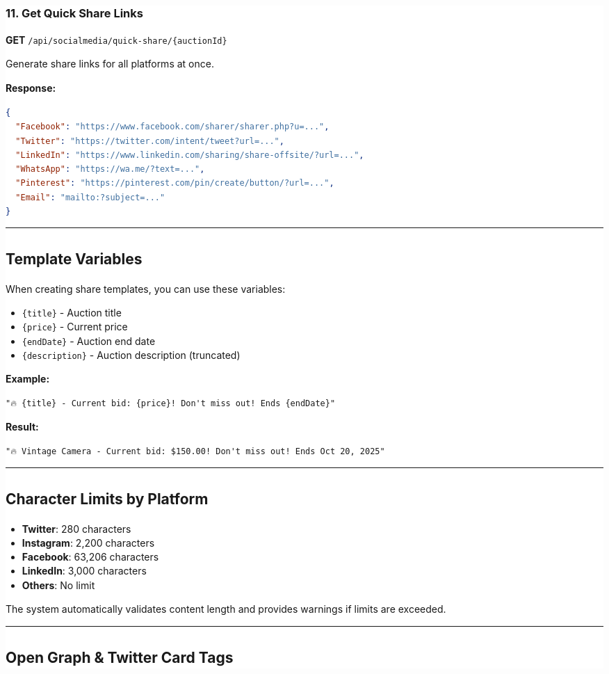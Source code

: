 
### 11. Get Quick Share Links

**GET** `/api/socialmedia/quick-share/{auctionId}`

Generate share links for all platforms at once.

**Response:**
```json
{
  "Facebook": "https://www.facebook.com/sharer/sharer.php?u=...",
  "Twitter": "https://twitter.com/intent/tweet?url=...",
  "LinkedIn": "https://www.linkedin.com/sharing/share-offsite/?url=...",
  "WhatsApp": "https://wa.me/?text=...",
  "Pinterest": "https://pinterest.com/pin/create/button/?url=...",
  "Email": "mailto:?subject=..."
}
```

---

## Template Variables

When creating share templates, you can use these variables:

- `{title}` - Auction title
- `{price}` - Current price
- `{endDate}` - Auction end date
- `{description}` - Auction description (truncated)

**Example:**
```
"🔥 {title} - Current bid: {price}! Don't miss out! Ends {endDate}"
```

**Result:**
```
"🔥 Vintage Camera - Current bid: $150.00! Don't miss out! Ends Oct 20, 2025"
```

---

## Character Limits by Platform

- **Twitter**: 280 characters
- **Instagram**: 2,200 characters
- **Facebook**: 63,206 characters
- **LinkedIn**: 3,000 characters
- **Others**: No limit

The system automatically validates content length and provides warnings if limits are exceeded.

---

## Open Graph & Twitter Card Tags
